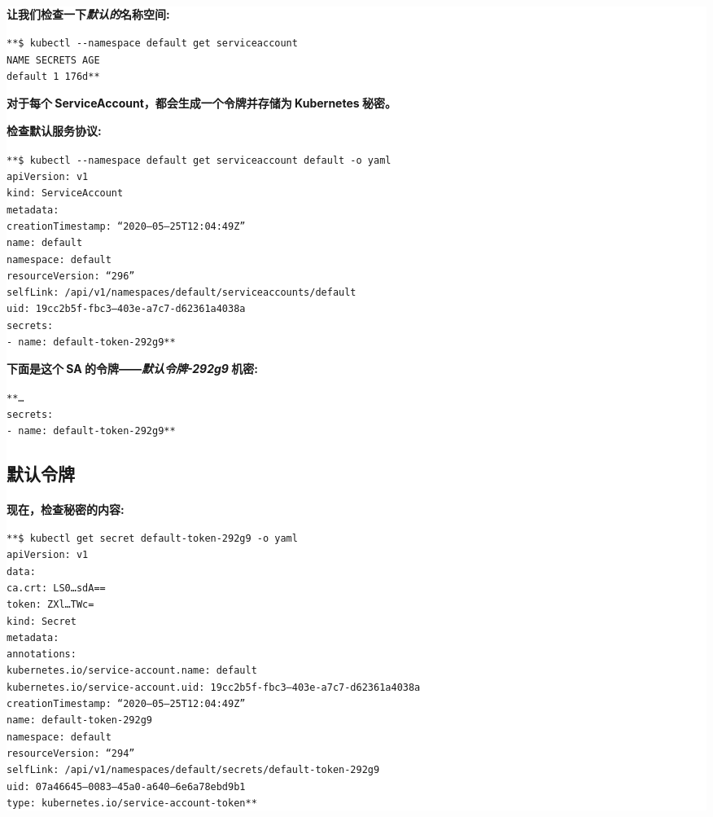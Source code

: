 **让我们检查一下*默认的*名称空间:**

```
**$ kubectl --namespace default get serviceaccount
NAME SECRETS AGE
default 1 176d**
```

**对于每个 ServiceAccount，都会生成一个令牌并存储为 Kubernetes 秘密。**

**检查默认服务协议:**

```
**$ kubectl --namespace default get serviceaccount default -o yaml
apiVersion: v1
kind: ServiceAccount
metadata:
creationTimestamp: “2020–05–25T12:04:49Z”
name: default
namespace: default
resourceVersion: “296”
selfLink: /api/v1/namespaces/default/serviceaccounts/default
uid: 19cc2b5f-fbc3–403e-a7c7-d62361a4038a
secrets:
- name: default-token-292g9**
```

**下面是这个 SA 的令牌——*默认令牌-292g9* 机密:**

```
**…
secrets:
- name: default-token-292g9**
```

## **默认令牌**

**现在，检查秘密的内容:**

```
**$ kubectl get secret default-token-292g9 -o yaml
apiVersion: v1
data:
ca.crt: LS0…sdA==
token: ZXl…TWc=
kind: Secret
metadata:
annotations:
kubernetes.io/service-account.name: default
kubernetes.io/service-account.uid: 19cc2b5f-fbc3–403e-a7c7-d62361a4038a
creationTimestamp: “2020–05–25T12:04:49Z”
name: default-token-292g9
namespace: default
resourceVersion: “294”
selfLink: /api/v1/namespaces/default/secrets/default-token-292g9
uid: 07a46645–0083–45a0-a640–6e6a78ebd9b1
type: kubernetes.io/service-account-token**
```
